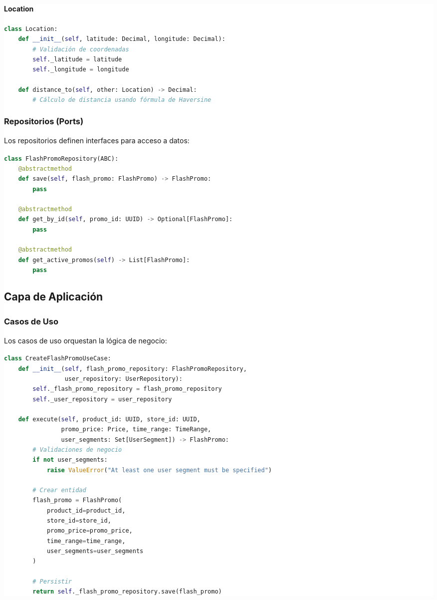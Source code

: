 #### Location

```python
class Location:
    def __init__(self, latitude: Decimal, longitude: Decimal):
        # Validación de coordenadas
        self._latitude = latitude
        self._longitude = longitude

    def distance_to(self, other: Location) -> Decimal:
        # Cálculo de distancia usando fórmula de Haversine
```

### Repositorios (Ports)

Los repositorios definen interfaces para acceso a datos:

```python
class FlashPromoRepository(ABC):
    @abstractmethod
    def save(self, flash_promo: FlashPromo) -> FlashPromo:
        pass

    @abstractmethod
    def get_by_id(self, promo_id: UUID) -> Optional[FlashPromo]:
        pass

    @abstractmethod
    def get_active_promos(self) -> List[FlashPromo]:
        pass
```

## Capa de Aplicación

### Casos de Uso

Los casos de uso orquestan la lógica de negocio:

```python
class CreateFlashPromoUseCase:
    def __init__(self, flash_promo_repository: FlashPromoRepository,
                 user_repository: UserRepository):
        self._flash_promo_repository = flash_promo_repository
        self._user_repository = user_repository

    def execute(self, product_id: UUID, store_id: UUID,
                promo_price: Price, time_range: TimeRange,
                user_segments: Set[UserSegment]) -> FlashPromo:
        # Validaciones de negocio
        if not user_segments:
            raise ValueError("At least one user segment must be specified")

        # Crear entidad
        flash_promo = FlashPromo(
            product_id=product_id,
            store_id=store_id,
            promo_price=promo_price,
            time_range=time_range,
            user_segments=user_segments
        )

        # Persistir
        return self._flash_promo_repository.save(flash_promo)
```
